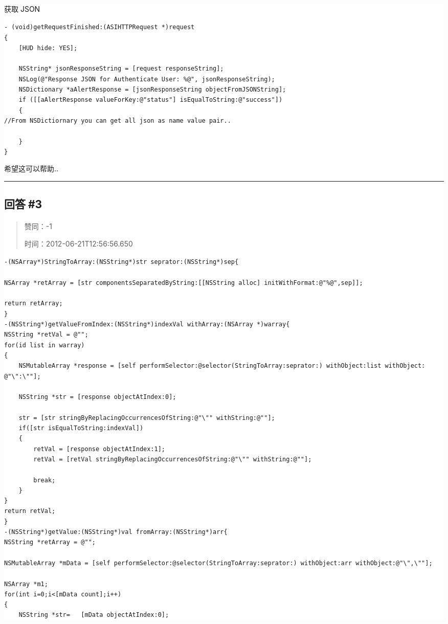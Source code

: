 获取 JSON

```
- (void)getRequestFinished:(ASIHTTPRequest *)request 
{
    [HUD hide: YES];

    NSString* jsonResponseString = [request responseString];
    NSLog(@"Response JSON for Authenticate User: %@", jsonResponseString);
    NSDictionary *aAlertResponse = [jsonResponseString objectFromJSONString];
    if ([[aAlertResponse valueForKey:@"status"] isEqualToString:@"success"]) 
    {
//From NSDictiornary you can get all json as name value pair..

    }
} 
```

希望这可以帮助..

* * *

## 回答 #3

> 赞同：-1
> 
> 时间：2012-06-21T12:56:56.650

```
-(NSArray*)StringToArray:(NSString*)str seprator:(NSString*)sep{

NSArray *retArray = [str componentsSeparatedByString:[[NSString alloc] initWithFormat:@"%@",sep]];

return retArray;
}
-(NSString*)getValueFromIndex:(NSString*)indexVal withArray:(NSArray *)warray{
NSString *retVal = @"";
for(id list in warray)
{
    NSMutableArray *response = [self performSelector:@selector(StringToArray:seprator:) withObject:list withObject:@"\":\""];    

    NSString *str = [response objectAtIndex:0];

    str = [str stringByReplacingOccurrencesOfString:@"\"" withString:@""];
    if([str isEqualToString:indexVal])
    {
        retVal = [response objectAtIndex:1];           
        retVal = [retVal stringByReplacingOccurrencesOfString:@"\"" withString:@""];

        break;
    }
}
return retVal;
}
-(NSString*)getValue:(NSString*)val fromArray:(NSString*)arr{
NSString *retArray = @"";

NSMutableArray *mData = [self performSelector:@selector(StringToArray:seprator:) withObject:arr withObject:@"\",\""];

NSArray *m1;
for(int i=0;i<[mData count];i++)
{
    NSString *str=   [mData objectAtIndex:0];

```